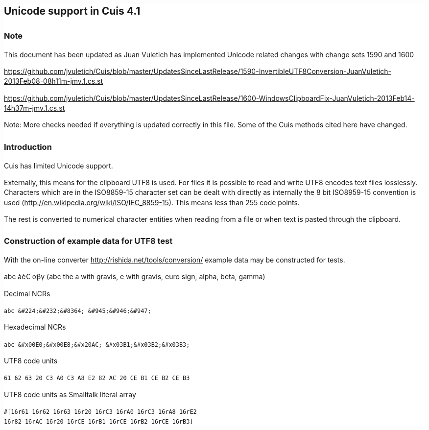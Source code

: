 Unicode support in Cuis 4.1
------------------------------

### Note

This document has been updated as Juan Vuletich has implemented Unicode
related changes with change sets 1590 and 1600

https://github.com/jvuletich/Cuis/blob/master/UpdatesSinceLastRelease/1590-InvertibleUTF8Conversion-JuanVuletich-2013Feb08-08h11m-jmv.1.cs.st

https://github.com/jvuletich/Cuis/blob/master/UpdatesSinceLastRelease/1600-WindowsClipboardFix-JuanVuletich-2013Feb14-14h37m-jmv.1.cs.st


Note: More checks needed if everything is updated correctly in this file. Some of the Cuis methods cited here have changed.


### Introduction

Cuis has limited Unicode support. 

Externally, this means for the clipboard UTF8 is used. 
For files it is possible to read and write UTF8 encodes text files losslessly.
Characters which are in the ISO8859-15 character set can be dealt with directly as 
internally the 8 bit ISO8959-15 convention is used (http://en.wikipedia.org/wiki/ISO/IEC_8859-15). This means less 
than 255 code points. 

The rest is converted to numerical character entities when reading from a file or when text is pasted through the clipboard.



### Construction of example data for UTF8 test


With the on-line converter http://rishida.net/tools/conversion/ example data may be constructed for tests.

abc àè€ αβγ (abc the a with gravis, e with gravis, euro sign, alpha, beta, gamma) 


Decimal NCRs

    abc &#224;&#232;&#8364; &#945;&#946;&#947;


Hexadecimal NCRs

    abc &#x00E0;&#x00E8;&#x20AC; &#x03B1;&#x03B2;&#x03B3;


UTF8 code units


    61 62 63 20 C3 A0 C3 A8 E2 82 AC 20 CE B1 CE B2 CE B3

UTF8 code units as Smalltalk literal array

    #[16r61 16r62 16r63 16r20 16rC3 16rA0 16rC3 16rA8 16rE2 
	16r82 16rAC 16r20 16rCE 16rB1 16rCE 16rB2 16rCE 16rB3]
